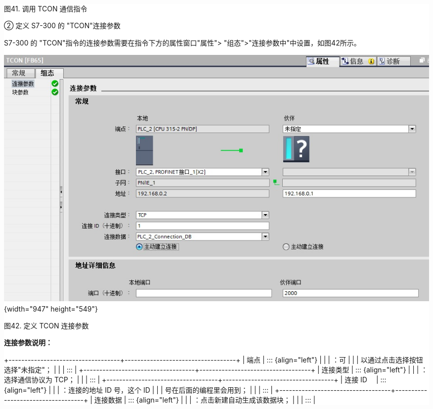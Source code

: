 图41. 调用 TCON 通信指令

② 定义 S7-300 的 "TCON"连接参数

S7-300 的 "TCON"指令的连接参数需要在指令下方的属性窗口"属性"\>
"组态"\>"连接参数中"中设置，如图42所示。

![](images/2-27.jpg){width="947" height="549"}

图42. 定义 TCON 连接参数

**连接参数说明：**

+-----------------------------------+-----------------------------------+
| 端点                              | ::: {align="left"}                |
|                                   | ：可                              |
|                                   | 以通过点击选择按钮选择"未指定"；  |
|                                   | :::                               |
+-----------------------------------+-----------------------------------+
| 连接类型                          | ::: {align="left"}                |
|                                   | ：选择通信协议为 TCP；            |
|                                   | :::                               |
+-----------------------------------+-----------------------------------+
| 连接 ID　                         | ::: {align="left"}                |
|                                   | ：连接的地址 ID 号，这个 ID       |
|                                   | 号在后面的编程里会用到；          |
|                                   | :::                               |
+-----------------------------------+-----------------------------------+
| 连接数据                          | ::: {align="left"}                |
|                                   | ：点击新建自动生成该数据块；      |
|                                   | :::                               |